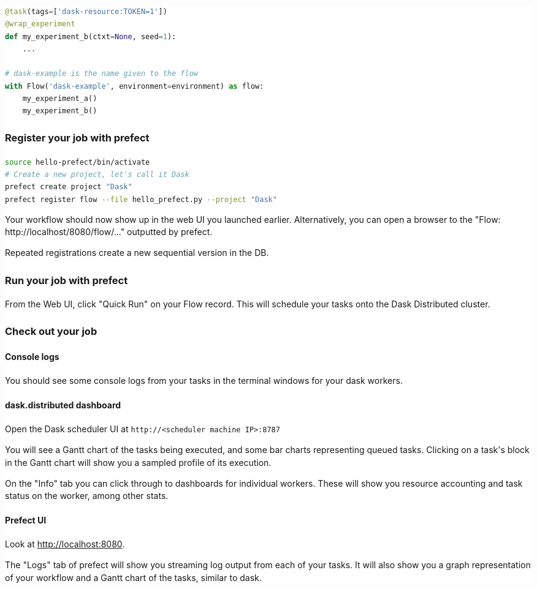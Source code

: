 ```py
@task(tags=['dask-resource:TOKEN=1'])
@wrap_experiment
def my_experiment_b(ctxt=None, seed=1):
    ...

# dask-example is the name given to the flow
with Flow('dask-example', environment=environment) as flow:
    my_experiment_a()
    my_experiment_b()
```

### Register your job with prefect

```sh
source hello-prefect/bin/activate
# Create a new project, let's call it Dask
prefect create project "Dask"
prefect register flow --file hello_prefect.py --project "Dask"
```

Your workflow should now show up in the web UI you launched earlier.
Alternatively, you can open a browser to the
"Flow: http://localhost/8080/flow/..." outputted by prefect.

Repeated registrations create a new sequential version in the DB.

### Run your job with prefect
From the Web UI, click "Quick Run" on your Flow record. This will schedule your
tasks onto the Dask Distributed cluster.

### Check out your job

#### Console logs
You should see some console logs from your tasks in the terminal windows for
your dask workers.

#### dask.distributed dashboard
Open the Dask scheduler UI at `http://<scheduler machine IP>:8787`

You will see a Gantt chart of the tasks being executed, and some bar charts
representing queued tasks. Clicking on a task's block in the Gantt chart will
show you a sampled profile of its execution.

On the "Info" tab you can click through to dashboards for individual workers.
These will show you resource accounting and task status on the worker, among
other stats.

#### Prefect UI
Look at [http://localhost:8080](http://localhost:8080).

The "Logs" tab of prefect will show you streaming log output from each of your
tasks. It will also show you a graph representation of your workflow and a
Gantt chart of the tasks, similar to dask.
